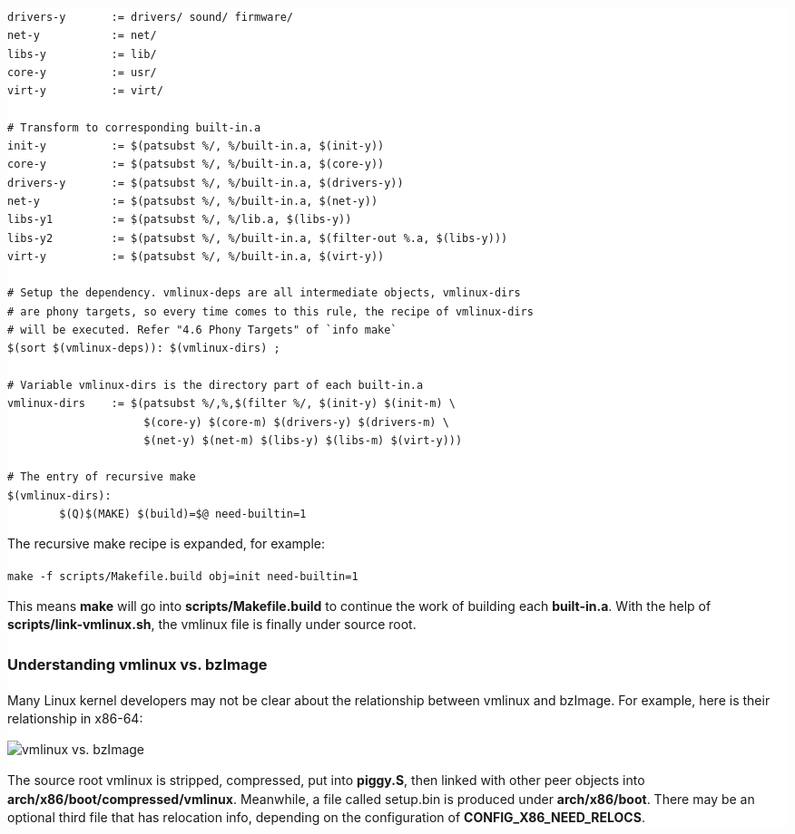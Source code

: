 ```text
drivers-y       := drivers/ sound/ firmware/
net-y           := net/
libs-y          := lib/
core-y          := usr/
virt-y          := virt/

# Transform to corresponding built-in.a
init-y          := $(patsubst %/, %/built-in.a, $(init-y))
core-y          := $(patsubst %/, %/built-in.a, $(core-y))
drivers-y       := $(patsubst %/, %/built-in.a, $(drivers-y))
net-y           := $(patsubst %/, %/built-in.a, $(net-y))
libs-y1         := $(patsubst %/, %/lib.a, $(libs-y))
libs-y2         := $(patsubst %/, %/built-in.a, $(filter-out %.a, $(libs-y)))
virt-y          := $(patsubst %/, %/built-in.a, $(virt-y))

# Setup the dependency. vmlinux-deps are all intermediate objects, vmlinux-dirs
# are phony targets, so every time comes to this rule, the recipe of vmlinux-dirs
# will be executed. Refer "4.6 Phony Targets" of `info make`
$(sort $(vmlinux-deps)): $(vmlinux-dirs) ;

# Variable vmlinux-dirs is the directory part of each built-in.a
vmlinux-dirs    := $(patsubst %/,%,$(filter %/, $(init-y) $(init-m) \
                     $(core-y) $(core-m) $(drivers-y) $(drivers-m) \
                     $(net-y) $(net-m) $(libs-y) $(libs-m) $(virt-y)))

# The entry of recursive make
$(vmlinux-dirs):
		$(Q)$(MAKE) $(build)=$@ need-builtin=1
```

The recursive make recipe is expanded, for example:

```text
make -f scripts/Makefile.build obj=init need-builtin=1
```

This means **make** will go into **scripts/Makefile.build** to continue the work of building each **built-in.a**. With the help of **scripts/link-vmlinux.sh**, the vmlinux file is finally under source root.

### Understanding vmlinux vs. bzImage

Many Linux kernel developers may not be clear about the relationship between vmlinux and bzImage. For example, here is their relationship in x86-64:



![vmlinux vs. bzImage](https://opensource.com/sites/default/files/uploads/vmlinux-bzimage.png)



The source root vmlinux is stripped, compressed, put into **piggy.S**, then linked with other peer objects into **arch/x86/boot/compressed/vmlinux**. Meanwhile, a file called setup.bin is produced under **arch/x86/boot**. There may be an optional third file that has relocation info, depending on the configuration of **CONFIG_X86_NEED_RELOCS**.
